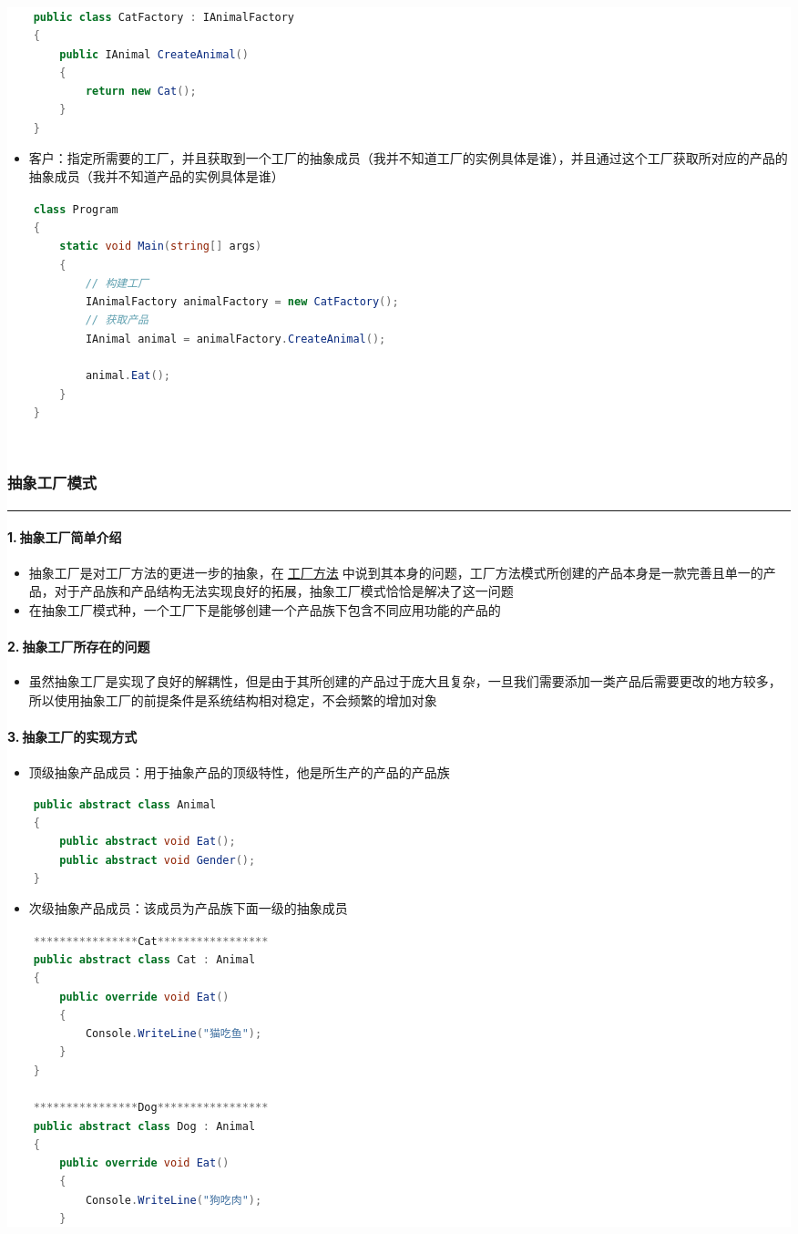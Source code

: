 ```csharp
    public class CatFactory : IAnimalFactory
    {
        public IAnimal CreateAnimal()
        {
            return new Cat();
        }
    }
```
- 客户：指定所需要的工厂，并且获取到一个工厂的抽象成员（我并不知道工厂的实例具体是谁），并且通过这个工厂获取所对应的产品的抽象成员（我并不知道产品的实例具体是谁）
```csharp
    class Program
    {
        static void Main(string[] args)
        {
            // 构建工厂
            IAnimalFactory animalFactory = new CatFactory();
            // 获取产品
            IAnimal animal = animalFactory.CreateAnimal();

            animal.Eat();
        }
    }
```

<br/>

### 抽象工厂模式

---

#### 1. 抽象工厂简单介绍
- 抽象工厂是对工厂方法的更进一步的抽象，在 [工厂方法](#工厂方法模式) 中说到其本身的问题，工厂方法模式所创建的产品本身是一款完善且单一的产品，对于产品族和产品结构无法实现良好的拓展，抽象工厂模式恰恰是解决了这一问题
- 在抽象工厂模式种，一个工厂下是能够创建一个产品族下包含不同应用功能的产品的

#### 2. 抽象工厂所存在的问题
- 虽然抽象工厂是实现了良好的解耦性，但是由于其所创建的产品过于庞大且复杂，一旦我们需要添加一类产品后需要更改的地方较多，所以使用抽象工厂的前提条件是系统结构相对稳定，不会频繁的增加对象

#### 3. 抽象工厂的实现方式
- 顶级抽象产品成员：用于抽象产品的顶级特性，他是所生产的产品的产品族
```csharp
    public abstract class Animal
    {
        public abstract void Eat();
        public abstract void Gender();
    }
```
- 次级抽象产品成员：该成员为产品族下面一级的抽象成员
```csharp
    ****************Cat*****************
    public abstract class Cat : Animal
    {
        public override void Eat()
        {
            Console.WriteLine("猫吃鱼");
        }
    }

    ****************Dog*****************
    public abstract class Dog : Animal
    {
        public override void Eat()
        {
            Console.WriteLine("狗吃肉");
        }
```